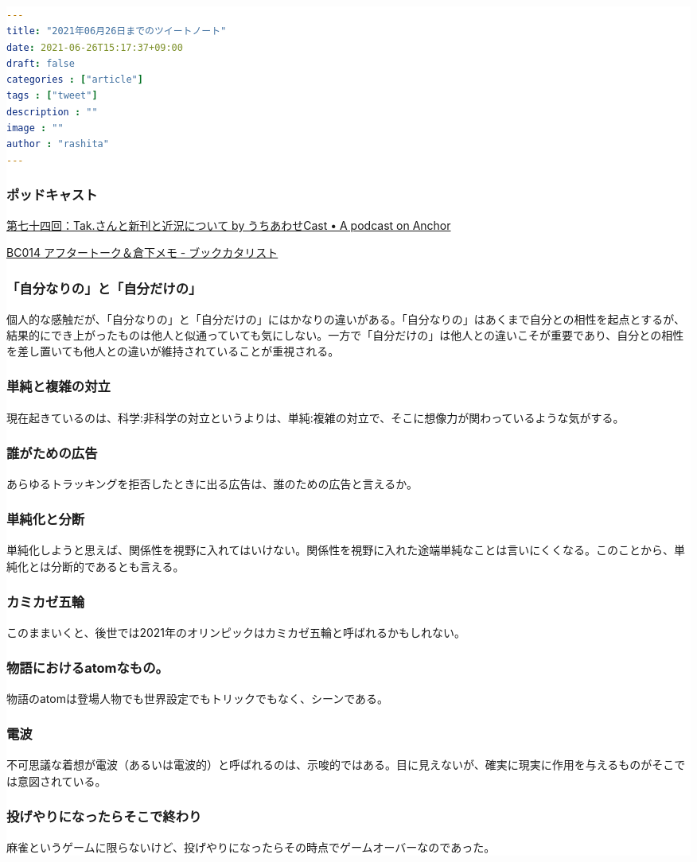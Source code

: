 ```yaml
---
title: "2021年06月26日までのツイートノート"
date: 2021-06-26T15:17:37+09:00
draft: false
categories : ["article"]
tags : ["tweet"]
description : ""
image : ""
author : "rashita"
---
```


### ポッドキャスト

[第七十四回：Tak.さんと新刊と近況について by うちあわせCast • A podcast on Anchor](https://anchor.fm/rashita/episodes/Tak-e13beqs)

[BC014 アフタートーク＆倉下メモ - ブックカタリスト](https://bookcatalyst.substack.com/p/bc014-?r=8qq62&utm_campaign=post&utm_medium=web&utm_source=twitter)


### 「自分なりの」と「自分だけの」

個人的な感触だが、「自分なりの」と「自分だけの」にはかなりの違いがある。「自分なりの」はあくまで自分との相性を起点とするが、結果的にでき上がったものは他人と似通っていても気にしない。一方で「自分だけの」は他人との違いこそが重要であり、自分との相性を差し置いても他人との違いが維持されていることが重視される。

### 単純と複雑の対立

現在起きているのは、科学:非科学の対立というよりは、単純:複雑の対立で、そこに想像力が関わっているような気がする。

### 誰がための広告

あらゆるトラッキングを拒否したときに出る広告は、誰のための広告と言えるか。

### 単純化と分断

単純化しようと思えば、関係性を視野に入れてはいけない。関係性を視野に入れた途端単純なことは言いにくくなる。このことから、単純化とは分断的であるとも言える。

### カミカゼ五輪

このままいくと、後世では2021年のオリンピックはカミカゼ五輪と呼ばれるかもしれない。

### 物語におけるatomなもの。

物語のatomは登場人物でも世界設定でもトリックでもなく、シーンである。

### 電波

不可思議な着想が電波（あるいは電波的）と呼ばれるのは、示唆的ではある。目に見えないが、確実に現実に作用を与えるものがそこでは意図されている。

### 投げやりになったらそこで終わり

麻雀というゲームに限らないけど、投げやりになったらその時点でゲームオーバーなのであった。
